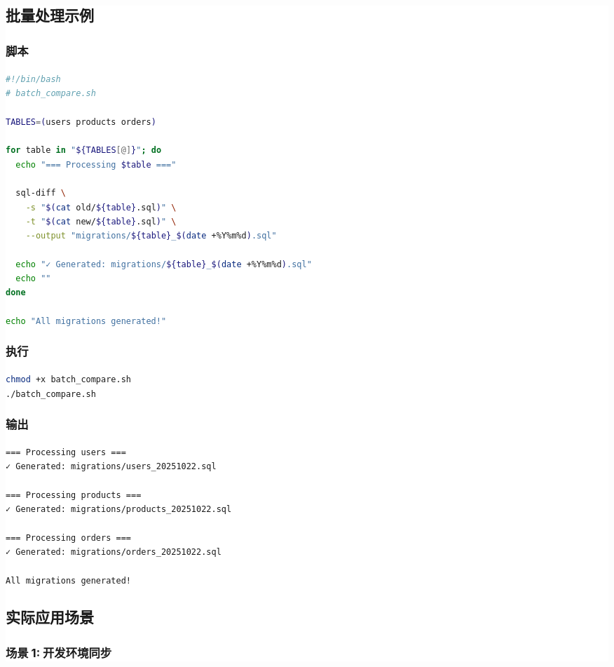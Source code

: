 ## 批量处理示例

### 脚本

```bash
#!/bin/bash
# batch_compare.sh

TABLES=(users products orders)

for table in "${TABLES[@]}"; do
  echo "=== Processing $table ==="
  
  sql-diff \
    -s "$(cat old/${table}.sql)" \
    -t "$(cat new/${table}.sql)" \
    --output "migrations/${table}_$(date +%Y%m%d).sql"
  
  echo "✓ Generated: migrations/${table}_$(date +%Y%m%d).sql"
  echo ""
done

echo "All migrations generated!"
```

### 执行

```bash
chmod +x batch_compare.sh
./batch_compare.sh
```

### 输出

```
=== Processing users ===
✓ Generated: migrations/users_20251022.sql

=== Processing products ===
✓ Generated: migrations/products_20251022.sql

=== Processing orders ===
✓ Generated: migrations/orders_20251022.sql

All migrations generated!
```

## 实际应用场景

### 场景 1: 开发环境同步
